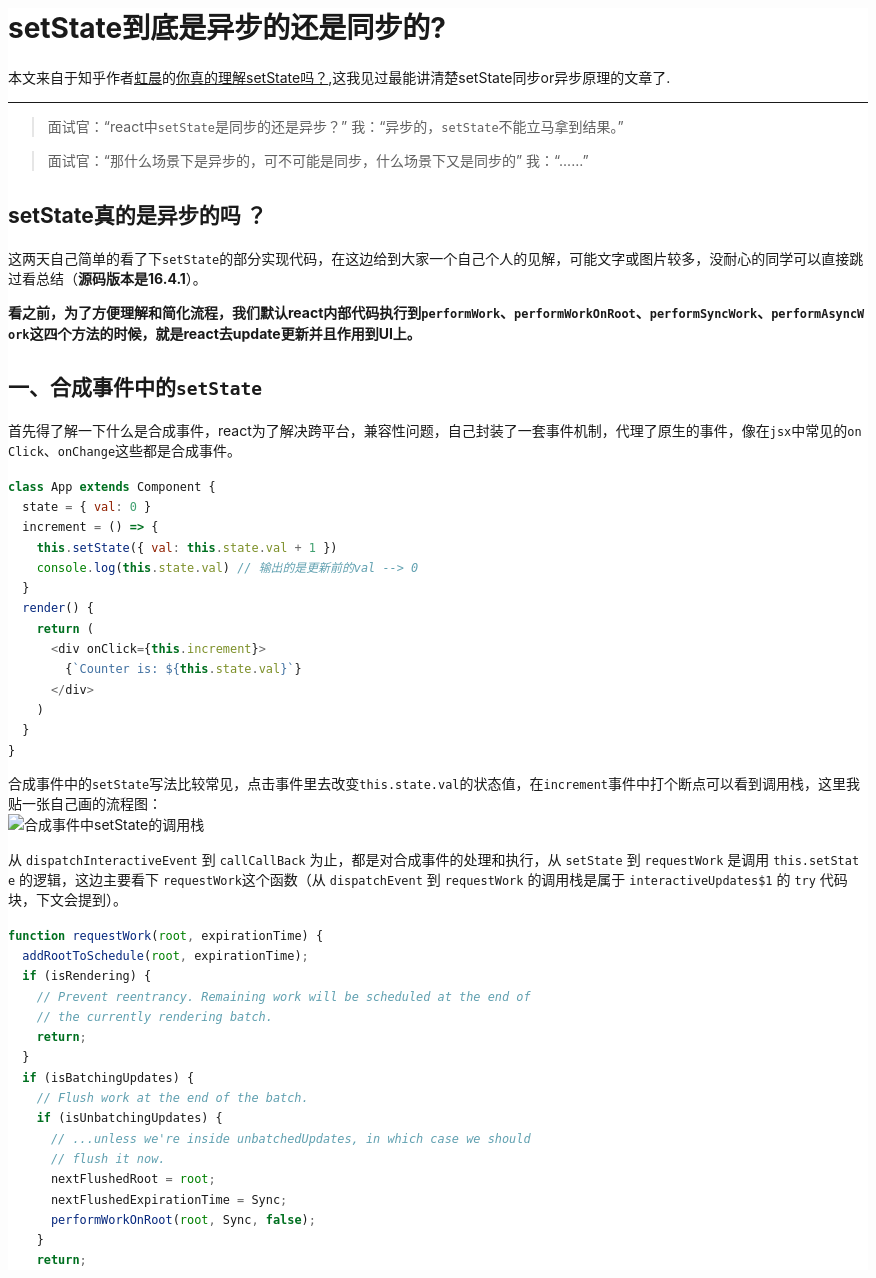 # setState到底是异步的还是同步的?

本文来自于知乎作者[虹晨](https://www.zhihu.com/people/super-huang-59/activities)的[你真的理解setState吗？](https://zhuanlan.zhihu.com/p/39512941),这我见过最能讲清楚setState同步or异步原理的文章了.

---

> 面试官：“react中`setState`是同步的还是异步？”
> 我：“异步的，`setState`不能立马拿到结果。”

> 面试官：“那什么场景下是异步的，可不可能是同步，什么场景下又是同步的”
> 我：“......”


## **setState真的是异步的吗 ？**
这两天自己简单的看了下`setState`的部分实现代码，在这边给到大家一个自己个人的见解，可能文字或图片较多，没耐心的同学可以直接跳过看总结（**源码版本是16.4.1**）。

**看之前，为了方便理解和简化流程，我们默认react内部代码执行到`performWork`、`performWorkOnRoot`、`performSyncWork`、`performAsyncWork`这四个方法的时候，就是react去update更新并且作用到UI上。**
<a name="wSwEC"></a>
## **一、合成事件中的`setState`**
首先得了解一下什么是合成事件，react为了解决跨平台，兼容性问题，自己封装了一套事件机制，代理了原生的事件，像在`jsx`中常见的`onClick`、`onChange`这些都是合成事件。
```javascript
class App extends Component {
  state = { val: 0 }
  increment = () => {
    this.setState({ val: this.state.val + 1 })
    console.log(this.state.val) // 输出的是更新前的val --> 0
  }
  render() {
    return (
      <div onClick={this.increment}>
        {`Counter is: ${this.state.val}`}
      </div>
    )
  }
}
```
合成事件中的`setState`写法比较常见，点击事件里去改变`this.state.val`的状态值，在`increment`事件中打个断点可以看到调用栈，这里我贴一张自己画的流程图：<br />![](https://cdn.nlark.com/yuque/0/2019/jpeg/128853/1564565319939-df93f6f8-329d-4775-b3a7-09796d87fa08.jpeg#align=left&display=inline&height=1173&originHeight=643&originWidth=720&size=0&status=done&width=1314)合成事件中setState的调用栈

从 `dispatchInteractiveEvent` 到 `callCallBack` 为止，都是对合成事件的处理和执行，从 `setState` 到 `requestWork` 是调用 `this.setState` 的逻辑，这边主要看下 `requestWork`这个函数（从 `dispatchEvent` 到 `requestWork` 的调用栈是属于 `interactiveUpdates$1` 的 `try` 代码块，下文会提到）。
```javascript
function requestWork(root, expirationTime) {
  addRootToSchedule(root, expirationTime);
  if (isRendering) {
    // Prevent reentrancy. Remaining work will be scheduled at the end of
    // the currently rendering batch.
    return;
  }
  if (isBatchingUpdates) {
    // Flush work at the end of the batch.
    if (isUnbatchingUpdates) {
      // ...unless we're inside unbatchedUpdates, in which case we should
      // flush it now.
      nextFlushedRoot = root;
      nextFlushedExpirationTime = Sync;
      performWorkOnRoot(root, Sync, false);
    }
    return;
```